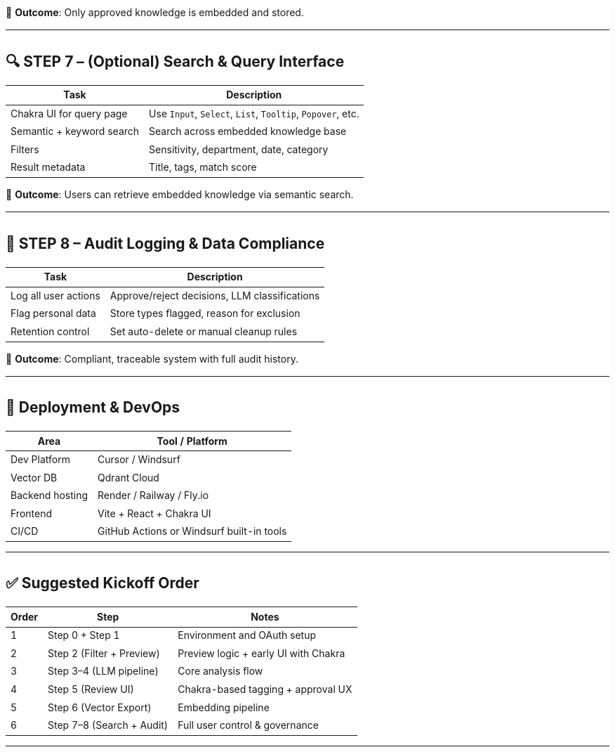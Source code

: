📌 **Outcome**: Only approved knowledge is embedded and stored.

---

## 🔍 STEP 7 – (Optional) Search & Query Interface

| Task                                 | Description                                                     |
|--------------------------------------|-----------------------------------------------------------------|
| Chakra UI for query page             | Use `Input`, `Select`, `List`, `Tooltip`, `Popover`, etc.       |
| Semantic + keyword search            | Search across embedded knowledge base                           |
| Filters                              | Sensitivity, department, date, category                         |
| Result metadata                      | Title, tags, match score                                        |

📌 **Outcome**: Users can retrieve embedded knowledge via semantic search.

---

## 🧾 STEP 8 – Audit Logging & Data Compliance

| Task                                 | Description                                                    |
|--------------------------------------|----------------------------------------------------------------|
| Log all user actions                 | Approve/reject decisions, LLM classifications                  |
| Flag personal data                   | Store types flagged, reason for exclusion                      |
| Retention control                    | Set auto-delete or manual cleanup rules                        |

📌 **Outcome**: Compliant, traceable system with full audit history.

---

## 🚀 Deployment & DevOps

| Area               | Tool / Platform                            |
|--------------------|---------------------------------------------|
| Dev Platform       | Cursor / Windsurf                           |
| Vector DB          | Qdrant Cloud                                |
| Backend hosting    | Render / Railway / Fly.io                   |
| Frontend           | Vite + React + Chakra UI                    |
| CI/CD              | GitHub Actions or Windsurf built-in tools   |

---

## ✅ Suggested Kickoff Order

| Order | Step                                 | Notes                                      |
|-------|--------------------------------------|--------------------------------------------|
| 1     | Step 0 + Step 1                      | Environment and OAuth setup                 |
| 2     | Step 2 (Filter + Preview)            | Preview logic + early UI with Chakra        |
| 3     | Step 3–4 (LLM pipeline)              | Core analysis flow                          |
| 4     | Step 5 (Review UI)                   | Chakra-based tagging + approval UX          |
| 5     | Step 6 (Vector Export)               | Embedding pipeline                          |
| 6     | Step 7–8 (Search + Audit)            | Full user control & governance              |

---